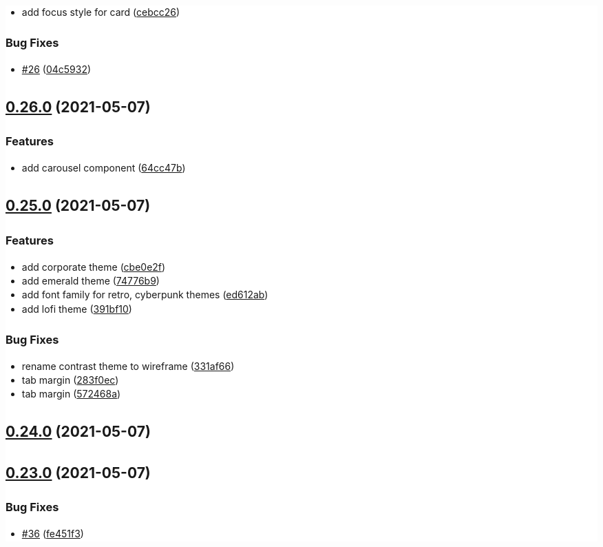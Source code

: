 - add focus style for card ([cebcc26](https://github.com/saadeghi/daisyui/commit/cebcc26e1e65d0656cd4bcc668abd0f6a6b74ab8))

### Bug Fixes

- [#26](https://github.com/saadeghi/daisyui/issues/26) ([04c5932](https://github.com/saadeghi/daisyui/commit/04c5932aae23c3cd08fc248b6d4067e99790dfbc))

## [0.26.0](https://github.com/saadeghi/daisyui/compare/v0.25.0...v0.26.0) (2021-05-07)

### Features

- add carousel component ([64cc47b](https://github.com/saadeghi/daisyui/commit/64cc47b16a8c59f121ae5745d71d968585505f88))

## [0.25.0](https://github.com/saadeghi/daisyui/compare/v0.24.0...v0.25.0) (2021-05-07)

### Features

- add corporate theme ([cbe0e2f](https://github.com/saadeghi/daisyui/commit/cbe0e2fbd20a158f2451d948f351aee29966734c))
- add emerald theme ([74776b9](https://github.com/saadeghi/daisyui/commit/74776b9dc657fb8d167352f712d1b16854ecd833))
- add font family for retro, cyberpunk themes ([ed612ab](https://github.com/saadeghi/daisyui/commit/ed612abbbe170e24070ffe8d0908c7a0202f8653))
- add lofi theme ([391bf10](https://github.com/saadeghi/daisyui/commit/391bf1093eedd0d0e9c6dc4a6dd01c4da6fb95a3))

### Bug Fixes

- rename contrast theme to wireframe ([331af66](https://github.com/saadeghi/daisyui/commit/331af66cdb2af7b7d6ae9b0d28ff5acefa6adca8))
- tab margin ([283f0ec](https://github.com/saadeghi/daisyui/commit/283f0eca6302c6709adb122712513d9c89fde89d))
- tab margin ([572468a](https://github.com/saadeghi/daisyui/commit/572468ad7adbc490e21d7749a2319aadf17fd3de))

## [0.24.0](https://github.com/saadeghi/daisyui/compare/v0.23.0...v0.24.0) (2021-05-07)

## [0.23.0](https://github.com/saadeghi/daisyui/compare/v0.22.1...v0.23.0) (2021-05-07)

### Bug Fixes

- [#36](https://github.com/saadeghi/daisyui/issues/36) ([fe451f3](https://github.com/saadeghi/daisyui/commit/fe451f3c27074a906b2fa61f218c5c807170034a))

